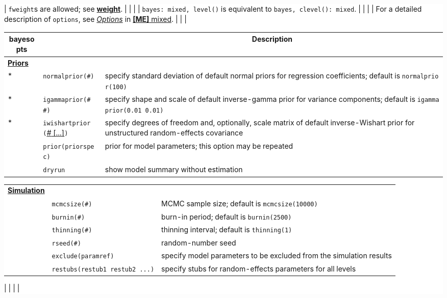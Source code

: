 | `fweight`s are allowed; see [<strong>weight</strong>](http://www.stata.com/help.cgi?weight).                                                                                                                         |                    |                                                       |
| `bayes: mixed, level()` is equivalent to `bayes, clevel(): mixed`.                                                                                                                                                                      |                    |                                                       |
| For a detailed description of `options`, see [<var class="command">Options</var><strong></strong>](mixed##options) in [<strong>[ME]</strong> mixed](http://www.stata.com/help.cgi?mixed). |                    |                                                       |

| bayesopts                                                                   |                                                                                                                               | Description                                                                                                                          |
|-----------------------------------------------------------------------------|-------------------------------------------------------------------------------------------------------------------------------|--------------------------------------------------------------------------------------------------------------------------------------|
| [<strong>Priors</strong>](bayes##priors_options) |                                                                                                                               |                                                                                                                                      |
| \*                                                                          | `normalprior(#)`                                                                                                              | specify standard deviation of default normal priors for regression coefficients; default is `normalprior(100)`                       |
| \*                                                                          | `igammaprior(# #)`                                                                                                            | specify shape and scale of default inverse-gamma prior for variance components; default is `igammaprior(0.01 0.01)`                  |
| \*                                                                          | `iwishartprior(`[<var class="command">#</var> [...]<strong></strong>](bayes##iwishartpriorspec)`)` | specify degrees of freedom and, optionally, scale matrix of default inverse-Wishart prior for unstructured random-effects covariance |
|                                                                             | `prior(priorspec)`                                                                                                            | prior for model parameters; this option may be repeated                                                                              |
|                                                                             | `dryrun`                                                                                                                      | show model summary without estimation                                                                                                |

|                                                                                     |                                |                                                                     |
|-------------------------------------------------------------------------------------|--------------------------------|---------------------------------------------------------------------|
| [<strong>Simulation</strong>](bayes##simulation_options) |                                |                                                                     |
|                                                                                     | `mcmcsize(#)`                  | MCMC sample size; default is `mcmcsize(10000)`                      |
|                                                                                     | `burnin(#)`                    | burn-in period; default is `burnin(2500)`                           |
|                                                                                     | `thinning(#)`                  | thinning interval; default is `thinning(1)`                         |
|                                                                                     | `rseed(#)`                     | random-number seed                                                  |
|                                                                                     | `exclude(paramref)`            | specify model parameters to be excluded from the simulation results |
|                                                                                     | `restubs(restub1 restub2 ...)` | specify stubs for random-effects parameters for all levels          |

|                                                                                 |                                                                                                                                                                                                                               |                                                                  |